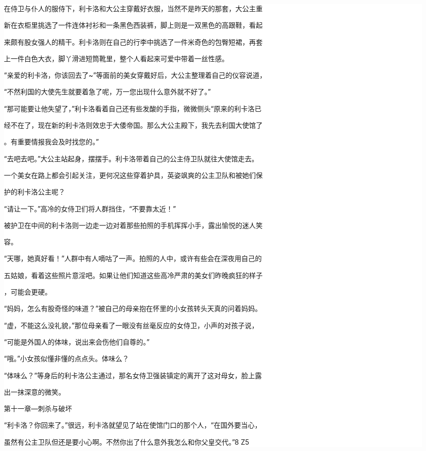 

在侍卫与仆人的服侍下，利卡洛和大公主穿戴好衣服，当然不是昨天的那套，大公主重

新在衣柜里挑选了一件连体衬衫和一条黑色西装裤，脚上则是一双黑色的高跟鞋，看起

来颇有股女强人的精干。利卡洛则在自己的行李中挑选了一件米奇色的包臀短裙，再套

上一件白色大衣，脚丫滑进短筒靴里，整个人看起来可爱中带着一丝性感。

“亲爱的利卡洛，你该回去了~”等面前的美女穿戴好后，大公主整理着自己的仪容说道，

“不然利国的大使先生就要着急了呢，万一您出现什么意外就不好了。”



“那可能要让他失望了，”利卡洛看着自己还有些发酸的手指，微微侧头“原来的利卡洛已

经不在了，现在新的利卡洛则效忠于大倭帝国。那么大公主殿下，我先去利国大使馆了

。有重要情报我会及时找您的。”

“去吧去吧。”大公主站起身，摆摆手。利卡洛带着自己的公主侍卫队就往大使馆走去。

一个美女在路上都会引起关注，更何况这些穿着护具，英姿飒爽的公主卫队和被她们保

护的利卡洛公主呢？

“请让一下。”高冷的女侍卫们将人群挡住，“不要靠太近！”



被护卫在中间的利卡洛则一边走一边对着那些拍照的手机挥挥小手，露出愉悦的迷人笑

容。

“天哪，她真好看！”人群中有人嘀咕了一声。拍照的人中，或许有些会在深夜用自己的

五姑娘，看着这些照片意淫吧。如果让他们知道这些高冷严肃的美女们昨晚疯狂的样子

，可能会更硬。

“妈妈，怎么有股奇怪的味道？”被自己的母亲抱在怀里的小女孩转头天真的问着妈妈。





“虚，不能这么没礼貌，”那位母亲看了一眼没有丝毫反应的女侍卫，小声的对孩子说，

“可能是外国人的体味，说出来会伤他们自尊的。”

“哦。”小女孩似懂非懂的点点头。体味么？



“体味么？”等身后的利卡洛公主通过，那名女侍卫强装镇定的离开了这对母女，脸上露

出一抹深意的微笑。





第十一章—刺杀与破坏

“利卡洛？你回来了。”很远，利卡洛就望见了站在使馆门口的那个人，“在国外要当心，

虽然有公主卫队但还是要小心啊。不然你出了什么意外我怎么和你父皇交代。”8    Z5
